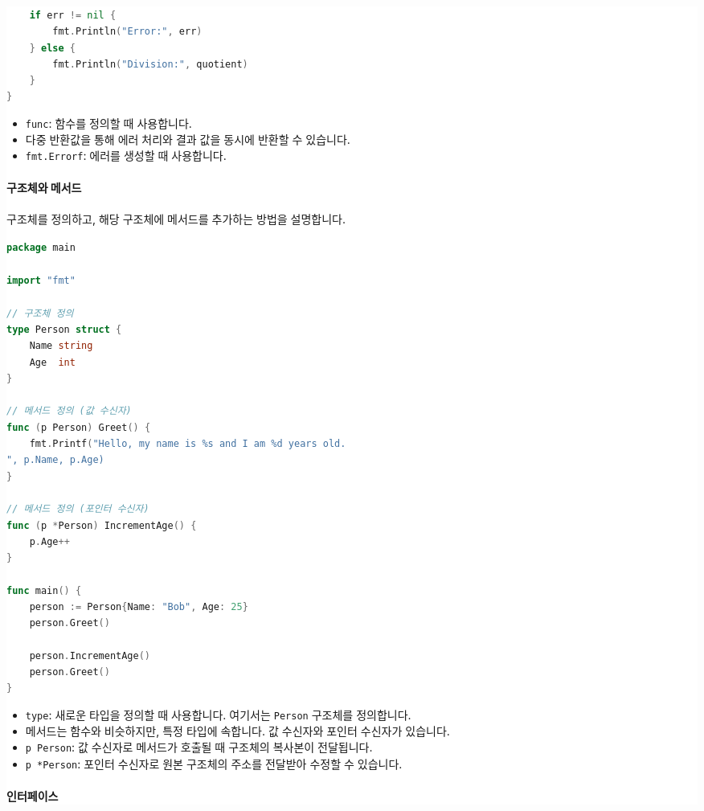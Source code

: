 ```go
    if err != nil {
        fmt.Println("Error:", err)
    } else {
        fmt.Println("Division:", quotient)
    }
}
```

- `func`: 함수를 정의할 때 사용합니다.
- 다중 반환값을 통해 에러 처리와 결과 값을 동시에 반환할 수 있습니다.
- `fmt.Errorf`: 에러를 생성할 때 사용합니다.

#### 구조체와 메서드

구조체를 정의하고, 해당 구조체에 메서드를 추가하는 방법을 설명합니다.

```go
package main

import "fmt"

// 구조체 정의
type Person struct {
    Name string
    Age  int
}

// 메서드 정의 (값 수신자)
func (p Person) Greet() {
    fmt.Printf("Hello, my name is %s and I am %d years old.
", p.Name, p.Age)
}

// 메서드 정의 (포인터 수신자)
func (p *Person) IncrementAge() {
    p.Age++
}

func main() {
    person := Person{Name: "Bob", Age: 25}
    person.Greet()

    person.IncrementAge()
    person.Greet()
}
```

- `type`: 새로운 타입을 정의할 때 사용합니다. 여기서는 `Person` 구조체를 정의합니다.
- 메서드는 함수와 비슷하지만, 특정 타입에 속합니다. 값 수신자와 포인터 수신자가 있습니다.
- `p Person`: 값 수신자로 메서드가 호출될 때 구조체의 복사본이 전달됩니다.
- `p *Person`: 포인터 수신자로 원본 구조체의 주소를 전달받아 수정할 수 있습니다.

#### 인터페이스
